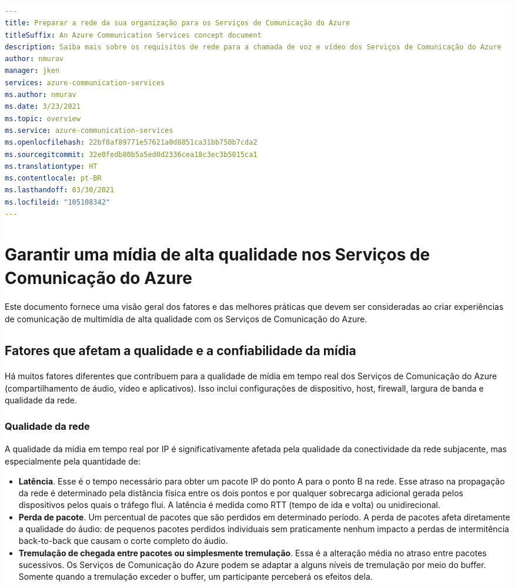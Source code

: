 ```yaml
---
title: Preparar a rede da sua organização para os Serviços de Comunicação do Azure
titleSuffix: An Azure Communication Services concept document
description: Saiba mais sobre os requisitos de rede para a chamada de voz e vídeo dos Serviços de Comunicação do Azure
author: nmurav
manager: jken
services: azure-communication-services
ms.author: nmurav
ms.date: 3/23/2021
ms.topic: overview
ms.service: azure-communication-services
ms.openlocfilehash: 22bf8af89771e57621a0d8851ca31bb750b7cda2
ms.sourcegitcommit: 32e0fedb80b5a5ed0d2336cea18c3ec3b5015ca1
ms.translationtype: HT
ms.contentlocale: pt-BR
ms.lasthandoff: 03/30/2021
ms.locfileid: "105108342"
---
```

# <a name="ensure-high-quality-media-in-azure-communication-services"></a>Garantir uma mídia de alta qualidade nos Serviços de Comunicação do Azure

Este documento fornece uma visão geral dos fatores e das melhores práticas que devem ser consideradas ao criar experiências de comunicação de multimídia de alta qualidade com os Serviços de Comunicação do Azure.

## <a name="factors-that-affect-media-quality-and-reliability"></a>Fatores que afetam a qualidade e a confiabilidade da mídia

Há muitos fatores diferentes que contribuem para a qualidade de mídia em tempo real dos Serviços de Comunicação do Azure (compartilhamento de áudio, vídeo e aplicativos). Isso inclui configurações de dispositivo, host, firewall, largura de banda e qualidade da rede.


### <a name="network-quality"></a>Qualidade da rede

A qualidade da mídia em tempo real por IP é significativamente afetada pela qualidade da conectividade da rede subjacente, mas especialmente pela quantidade de:
* **Latência**. Esse é o tempo necessário para obter um pacote IP do ponto A para o ponto B na rede. Esse atraso na propagação da rede é determinado pela distância física entre os dois pontos e por qualquer sobrecarga adicional gerada pelos dispositivos pelos quais o tráfego flui. A latência é medida como RTT (tempo de ida e volta) ou unidirecional.
* **Perda de pacote**. Um percentual de pacotes que são perdidos em determinado período. A perda de pacotes afeta diretamente a qualidade do áudio: de pequenos pacotes perdidos individuais sem praticamente nenhum impacto a perdas de intermitência back-to-back que causam o corte completo do áudio.
* **Tremulação de chegada entre pacotes ou simplesmente tremulação**. Essa é a alteração média no atraso entre pacotes sucessivos. Os Serviços de Comunicação do Azure podem se adaptar a alguns níveis de tremulação por meio do buffer. Somente quando a tremulação exceder o buffer, um participante perceberá os efeitos dela.

